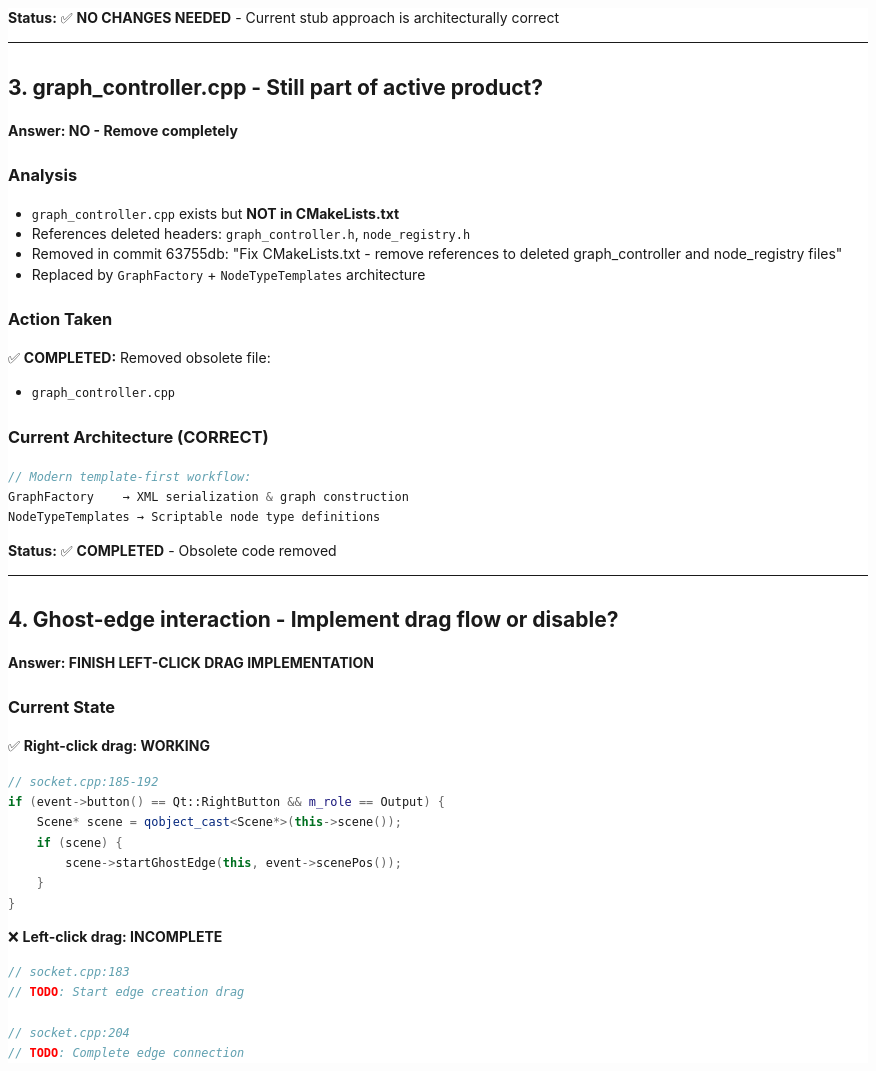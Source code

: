 **Status:** ✅ **NO CHANGES NEEDED** - Current stub approach is architecturally correct

---

## 3. graph_controller.cpp - Still part of active product?

**Answer: NO - Remove completely**

### Analysis
- `graph_controller.cpp` exists but **NOT in CMakeLists.txt**
- References deleted headers: `graph_controller.h`, `node_registry.h`
- Removed in commit 63755db: "Fix CMakeLists.txt - remove references to deleted graph_controller and node_registry files"
- Replaced by `GraphFactory` + `NodeTypeTemplates` architecture

### Action Taken
✅ **COMPLETED:** Removed obsolete file:
- `graph_controller.cpp`

### Current Architecture (CORRECT)
```cpp
// Modern template-first workflow:
GraphFactory    → XML serialization & graph construction
NodeTypeTemplates → Scriptable node type definitions
```

**Status:** ✅ **COMPLETED** - Obsolete code removed

---

## 4. Ghost-edge interaction - Implement drag flow or disable?

**Answer: FINISH LEFT-CLICK DRAG IMPLEMENTATION**

### Current State
✅ **Right-click drag: WORKING**
```cpp
// socket.cpp:185-192
if (event->button() == Qt::RightButton && m_role == Output) {
    Scene* scene = qobject_cast<Scene*>(this->scene());
    if (scene) {
        scene->startGhostEdge(this, event->scenePos());
    }
}
```

❌ **Left-click drag: INCOMPLETE**
```cpp
// socket.cpp:183
// TODO: Start edge creation drag

// socket.cpp:204
// TODO: Complete edge connection
```
